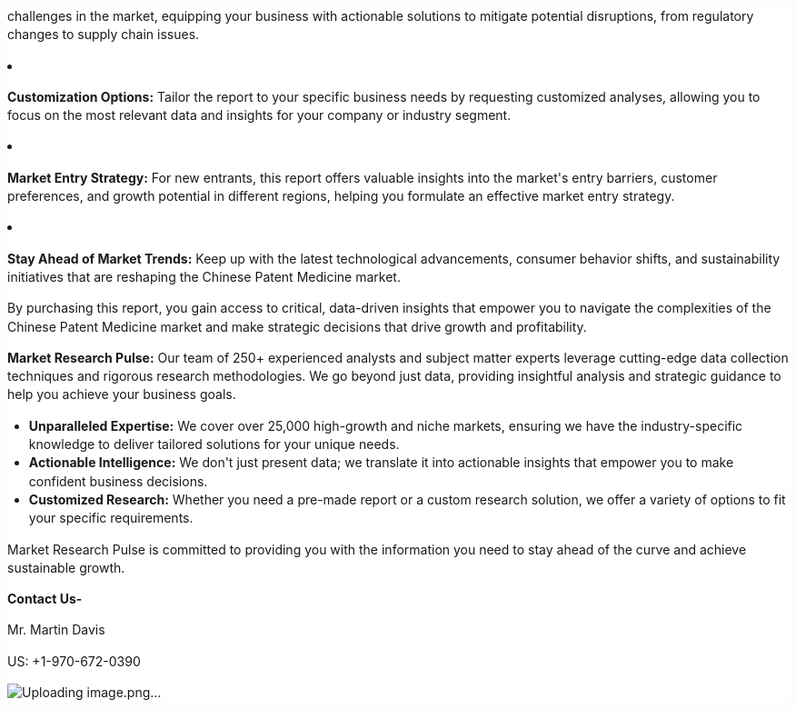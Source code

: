 challenges in the market, equipping your business with actionable solutions to mitigate potential disruptions, from regulatory changes to supply chain issues.</p></li><li><p><strong>Customization Options:</strong> Tailor the report to your specific business needs by requesting customized analyses, allowing you to focus on the most relevant data and insights for your company or industry segment.</p></li><li><p><strong>Market Entry Strategy:</strong> For new entrants, this report offers valuable insights into the market's entry barriers, customer preferences, and growth potential in different regions, helping you formulate an effective market entry strategy.</p></li><li><p><strong>Stay Ahead of Market Trends:</strong> Keep up with the latest technological advancements, consumer behavior shifts, and sustainability initiatives that are reshaping the Chinese Patent Medicine market.</p></li></ol><p>By purchasing this report, you gain access to critical, data-driven insights that empower you to navigate the complexities of the Chinese Patent Medicine market and make strategic decisions that drive growth and profitability.</p><p><strong>Market Research Pulse:</strong>&nbsp;Our team of 250+ experienced analysts and subject matter experts leverage cutting-edge data collection techniques and rigorous research methodologies. We go beyond just data, providing insightful analysis and strategic guidance to help you achieve your business goals.</p><ul><li><strong>Unparalleled Expertise:</strong>&nbsp;We cover over 25,000 high-growth and niche markets, ensuring we have the industry-specific knowledge to deliver tailored solutions for your unique needs.</li><li><strong>Actionable Intelligence:</strong>&nbsp;We don't just present data; we translate it into actionable insights that empower you to make confident business decisions.</li><li><strong>Customized Research:</strong>&nbsp;Whether you need a pre-made report or a custom research solution, we offer a variety of options to fit your specific requirements.</li></ul><p>Market Research Pulse is committed to providing you with the information you need to stay ahead of the curve and achieve sustainable growth.</p><p><strong>Contact Us-</strong></p><p>Mr. Martin Davis</p><p>US: +1-970-672-0390</p>
![Uploading image.png…]()
